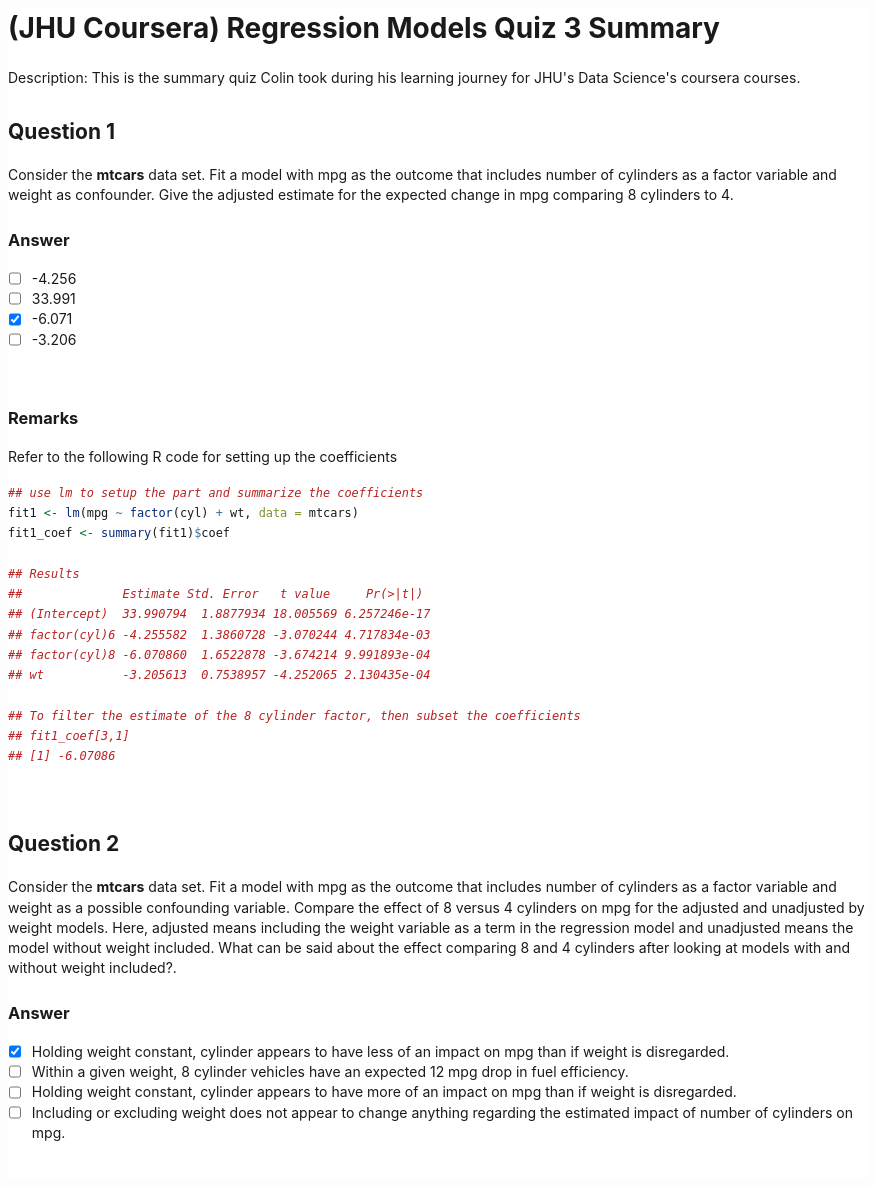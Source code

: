 # (JHU Coursera) Regression Models Quiz 3 Summary

Description: This is the summary quiz Colin took during his learning journey for JHU's Data Science's coursera courses.</br>

Question 1
----------
Consider the **mtcars** data set. Fit a model with mpg as the outcome that includes number of cylinders as a factor variable and weight as confounder. Give the adjusted estimate for the expected change in mpg comparing 8 cylinders to 4.</br>

### Answer
- [ ] -4.256
- [ ] 33.991
- [x] -6.071
- [ ] -3.206
</br>

### Remarks
Refer to the following R code for setting up the coefficients </br>

```R
## use lm to setup the part and summarize the coefficients
fit1 <- lm(mpg ~ factor(cyl) + wt, data = mtcars)
fit1_coef <- summary(fit1)$coef

## Results
##              Estimate Std. Error   t value     Pr(>|t|)
## (Intercept)  33.990794  1.8877934 18.005569 6.257246e-17
## factor(cyl)6 -4.255582  1.3860728 -3.070244 4.717834e-03
## factor(cyl)8 -6.070860  1.6522878 -3.674214 9.991893e-04
## wt           -3.205613  0.7538957 -4.252065 2.130435e-04

## To filter the estimate of the 8 cylinder factor, then subset the coefficients
## fit1_coef[3,1] 
## [1] -6.07086
```
</br>

Question 2
----------
Consider the **mtcars** data set. Fit a model with mpg as the outcome that includes number of cylinders as a factor variable and weight as a possible confounding variable. Compare the effect of 8 versus 4 cylinders on mpg for the adjusted and unadjusted by weight models.  Here, adjusted means including the weight variable as a term in the regression model and unadjusted means the model without weight included. What can be said about the effect comparing 8 and 4 cylinders after looking at models with and without weight included?. </br>

### Answer
- [x] Holding weight constant, cylinder appears to have less of an impact on mpg than if weight is disregarded.
- [ ] Within a given weight, 8 cylinder vehicles have an expected 12 mpg drop in fuel efficiency.
- [ ] Holding weight constant, cylinder appears to have more of an impact on mpg than if weight is disregarded.
- [ ] Including or excluding weight does not appear to change anything regarding the estimated impact of number of cylinders on mpg.
</br>
